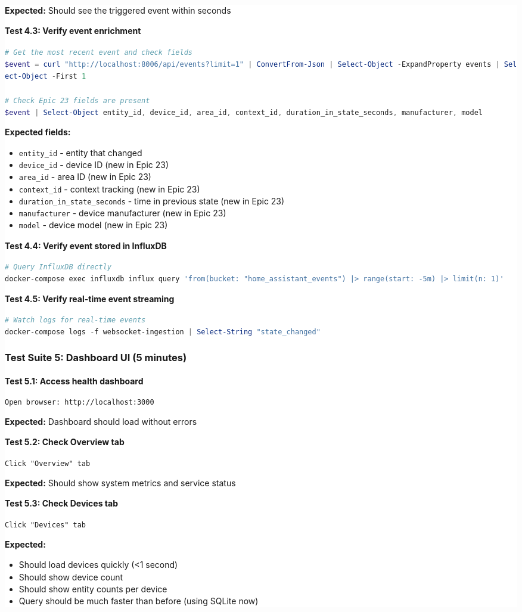 **Expected:** Should see the triggered event within seconds

**Test 4.3: Verify event enrichment**
```powershell
# Get the most recent event and check fields
$event = curl "http://localhost:8006/api/events?limit=1" | ConvertFrom-Json | Select-Object -ExpandProperty events | Select-Object -First 1

# Check Epic 23 fields are present
$event | Select-Object entity_id, device_id, area_id, context_id, duration_in_state_seconds, manufacturer, model
```

**Expected fields:**
- `entity_id` - entity that changed
- `device_id` - device ID (new in Epic 23)
- `area_id` - area ID (new in Epic 23)
- `context_id` - context tracking (new in Epic 23)
- `duration_in_state_seconds` - time in previous state (new in Epic 23)
- `manufacturer` - device manufacturer (new in Epic 23)
- `model` - device model (new in Epic 23)

**Test 4.4: Verify event stored in InfluxDB**
```powershell
# Query InfluxDB directly
docker-compose exec influxdb influx query 'from(bucket: "home_assistant_events") |> range(start: -5m) |> limit(n: 1)'
```

**Test 4.5: Verify real-time event streaming**
```powershell
# Watch logs for real-time events
docker-compose logs -f websocket-ingestion | Select-String "state_changed"
```

### Test Suite 5: Dashboard UI (5 minutes)

**Test 5.1: Access health dashboard**
```
Open browser: http://localhost:3000
```

**Expected:** Dashboard should load without errors

**Test 5.2: Check Overview tab**
```
Click "Overview" tab
```

**Expected:** Should show system metrics and service status

**Test 5.3: Check Devices tab**
```
Click "Devices" tab
```

**Expected:** 
- Should load devices quickly (<1 second)
- Should show device count
- Should show entity counts per device
- Query should be much faster than before (using SQLite now)
